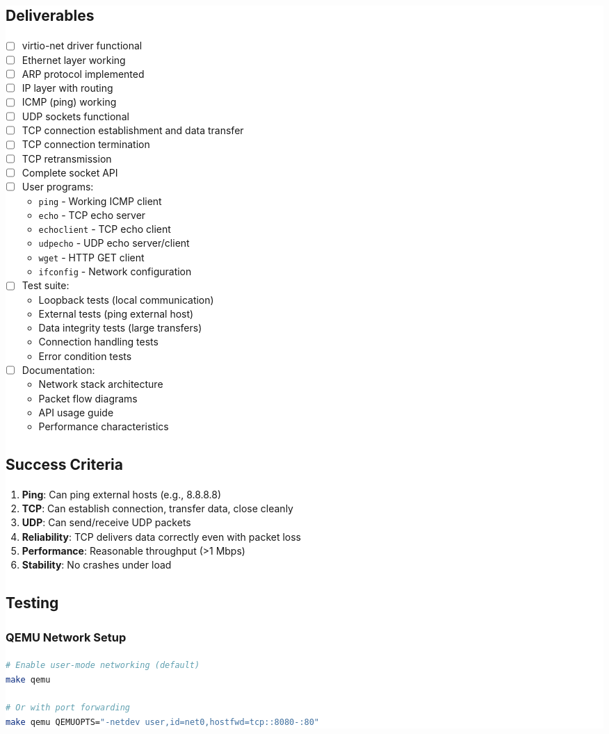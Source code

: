 ## Deliverables

- [ ] virtio-net driver functional
- [ ] Ethernet layer working
- [ ] ARP protocol implemented
- [ ] IP layer with routing
- [ ] ICMP (ping) working
- [ ] UDP sockets functional
- [ ] TCP connection establishment and data transfer
- [ ] TCP connection termination
- [ ] TCP retransmission
- [ ] Complete socket API
- [ ] User programs:
  - `ping` - Working ICMP client
  - `echo` - TCP echo server
  - `echoclient` - TCP echo client
  - `udpecho` - UDP echo server/client
  - `wget` - HTTP GET client
  - `ifconfig` - Network configuration
- [ ] Test suite:
  - Loopback tests (local communication)
  - External tests (ping external host)
  - Data integrity tests (large transfers)
  - Connection handling tests
  - Error condition tests
- [ ] Documentation:
  - Network stack architecture
  - Packet flow diagrams
  - API usage guide
  - Performance characteristics

## Success Criteria

1. **Ping**: Can ping external hosts (e.g., 8.8.8.8)
2. **TCP**: Can establish connection, transfer data, close cleanly
3. **UDP**: Can send/receive UDP packets
4. **Reliability**: TCP delivers data correctly even with packet loss
5. **Performance**: Reasonable throughput (>1 Mbps)
6. **Stability**: No crashes under load

## Testing

### QEMU Network Setup
```bash
# Enable user-mode networking (default)
make qemu

# Or with port forwarding
make qemu QEMUOPTS="-netdev user,id=net0,hostfwd=tcp::8080-:80"
```
